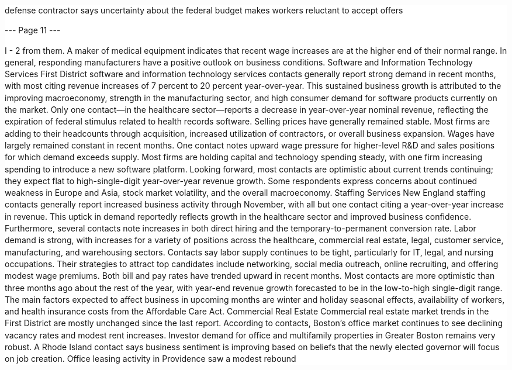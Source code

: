 defense contractor says uncertainty about the federal budget makes workers reluctant to accept offers

--- Page 11 ---

I - 2
from them. A maker of medical equipment indicates that recent wage increases are at the higher end of
their normal range. In general, responding manufacturers have a positive outlook on business conditions.
Software and Information Technology Services
First District software and information technology services contacts generally report strong demand
in recent months, with most citing revenue increases of 7 percent to 20 percent year-over-year. This
sustained business growth is attributed to the improving macroeconomy, strength in the manufacturing
sector, and high consumer demand for software products currently on the market. Only one contact—in
the healthcare sector—reports a decrease in year-over-year nominal revenue, reflecting the expiration of
federal stimulus related to health records software. Selling prices have generally remained stable. Most
firms are adding to their headcounts through acquisition, increased utilization of contractors, or overall
business expansion. Wages have largely remained constant in recent months. One contact notes upward
wage pressure for higher-level R&D and sales positions for which demand exceeds supply. Most firms
are holding capital and technology spending steady, with one firm increasing spending to introduce a new
software platform. Looking forward, most contacts are optimistic about current trends continuing; they
expect flat to high-single-digit year-over-year revenue growth. Some respondents express concerns about
continued weakness in Europe and Asia, stock market volatility, and the overall macroeconomy.
Staffing Services
New England staffing contacts generally report increased business activity through November,
with all but one contact citing a year-over-year increase in revenue. This uptick in demand reportedly
reflects growth in the healthcare sector and improved business confidence. Furthermore, several contacts
note increases in both direct hiring and the temporary-to-permanent conversion rate. Labor demand is
strong, with increases for a variety of positions across the healthcare, commercial real estate, legal,
customer service, manufacturing, and warehousing sectors. Contacts say labor supply continues to be
tight, particularly for IT, legal, and nursing occupations. Their strategies to attract top candidates include
networking, social media outreach, online recruiting, and offering modest wage premiums. Both bill and
pay rates have trended upward in recent months. Most contacts are more optimistic than three months ago
about the rest of the year, with year-end revenue growth forecasted to be in the low-to-high single-digit
range. The main factors expected to affect business in upcoming months are winter and holiday seasonal
effects, availability of workers, and health insurance costs from the Affordable Care Act.
Commercial Real Estate
Commercial real estate market trends in the First District are mostly unchanged since the last
report. According to contacts, Boston’s office market continues to see declining vacancy rates and modest
rent increases. Investor demand for office and multifamily properties in Greater Boston remains very
robust. A Rhode Island contact says business sentiment is improving based on beliefs that the newly
elected governor will focus on job creation. Office leasing activity in Providence saw a modest rebound
